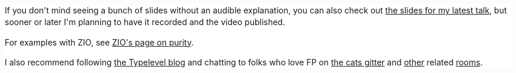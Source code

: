 If you don't mind seeing a bunch of slides without an audible explanation,
you can also check out [the slides for my latest talk](https://kubukoz.github.io/talks/incremental-purity/slides),
but sooner or later I'm planning to have it recorded and the video published.

For examples with ZIO, see [ZIO's page on purity](https://scalaz.github.io/scalaz-zio/usage/purity.html).

I also recommend following [the Typelevel blog](https://typelevel.org/blog/) and
chatting to folks who love FP on [the cats gitter](https://gitter.im/typelevel/cats) and
[other](https://gitter.im/typelevel/cats-effect) related [rooms](https://gitter.im/typelevel/general).
